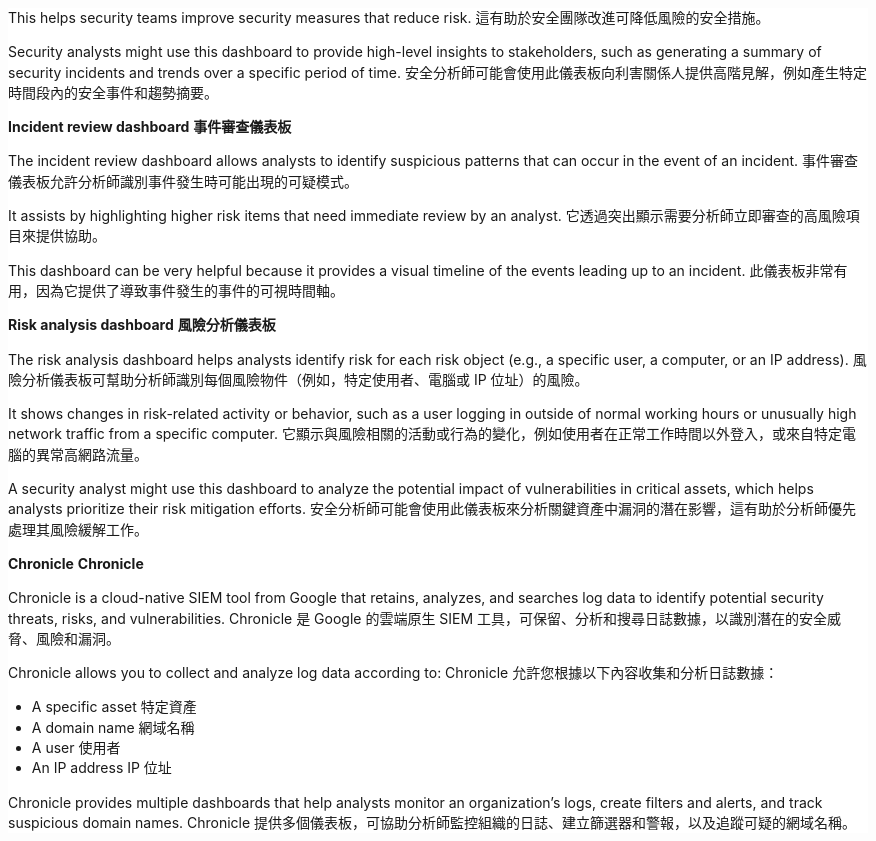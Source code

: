 This helps security teams improve security measures that reduce risk.
這有助於安全團隊改進可降低風險的安全措施。

Security analysts might use this dashboard to provide high-level insights to stakeholders, such as generating a summary of security incidents and trends over a specific period of time.
安全分析師可能會使用此儀表板向利害關係人提供高階見解，例如產生特定時間段內的安全事件和趨勢摘要。

**Incident review dashboard**
**事件審查儀表板**

The incident review dashboard allows analysts to identify suspicious patterns that can occur in the event of an incident.
事件審查儀表板允許分析師識別事件發生時可能出現的可疑模式。

It assists by highlighting higher risk items that need immediate review by an analyst.
它透過突出顯示需要分析師立即審查的高風險項目來提供協助。

This dashboard can be very helpful because it provides a visual timeline of the events leading up to an incident.
此儀表板非常有用，因為它提供了導致事件發生的事件的可視時間軸。

**Risk analysis dashboard**
**風險分析儀表板**

The risk analysis dashboard helps analysts identify risk for each risk object (e.g., a specific user, a computer, or an IP address).
風險分析儀表板可幫助分析師識別每個風險物件（例如，特定使用者、電腦或 IP 位址）的風險。

It shows changes in risk-related activity or behavior, such as a user logging in outside of normal working hours or unusually high network traffic from a specific computer.
它顯示與風險相關的活動或行為的變化，例如使用者在正常工作時間以外登入，或來自特定電腦的異常高網路流量。

A security analyst might use this dashboard to analyze the potential impact of vulnerabilities in critical assets, which helps analysts prioritize their risk mitigation efforts.
安全分析師可能會使用此儀表板來分析關鍵資產中漏洞的潛在影響，這有助於分析師優先處理其風險緩解工作。

**Chronicle**
**Chronicle**

Chronicle is a cloud-native SIEM tool from Google that retains, analyzes, and searches log data to identify potential security threats, risks, and vulnerabilities.
Chronicle 是 Google 的雲端原生 SIEM 工具，可保留、分析和搜尋日誌數據，以識別潛在的安全威脅、風險和漏洞。

Chronicle allows you to collect and analyze log data according to:
Chronicle 允許您根據以下內容收集和分析日誌數據：

-   A specific asset
    特定資產
-   A domain name
    網域名稱
-   A user
    使用者
-   An IP address
    IP 位址

Chronicle provides multiple dashboards that help analysts monitor an organization’s logs, create filters and alerts, and track suspicious domain names.
Chronicle 提供多個儀表板，可協助分析師監控組織的日誌、建立篩選器和警報，以及追蹤可疑的網域名稱。
